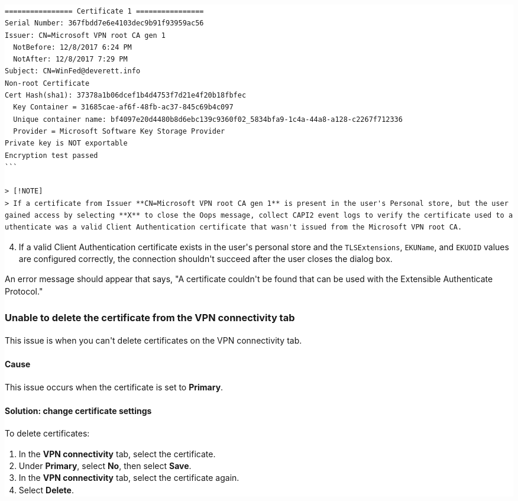     ================ Certificate 1 ================
    Serial Number: 367fbdd7e6e4103dec9b91f93959ac56
    Issuer: CN=Microsoft VPN root CA gen 1
      NotBefore: 12/8/2017 6:24 PM
      NotAfter: 12/8/2017 7:29 PM
    Subject: CN=WinFed@deverett.info
    Non-root Certificate
    Cert Hash(sha1): 37378a1b06dcef1b4d4753f7d21e4f20b18fbfec
      Key Container = 31685cae-af6f-48fb-ac37-845c69b4c097
      Unique container name: bf4097e20d4480b8d6ebc139c9360f02_5834bfa9-1c4a-44a8-a128-c2267f712336
      Provider = Microsoft Software Key Storage Provider
    Private key is NOT exportable
    Encryption test passed
    ```

    > [!NOTE]
    > If a certificate from Issuer **CN=Microsoft VPN root CA gen 1** is present in the user's Personal store, but the user gained access by selecting **X** to close the Oops message, collect CAPI2 event logs to verify the certificate used to authenticate was a valid Client Authentication certificate that wasn't issued from the Microsoft VPN root CA.

4. If a valid Client Authentication certificate exists in the user's personal store and the `TLSExtensions`, `EKUName`, and `EKUOID` values are configured correctly, the connection shouldn't succeed after the user closes the dialog box.

  An error message should appear that says, "A certificate couldn't be found that can be used with the Extensible Authenticate Protocol."

### Unable to delete the certificate from the VPN connectivity tab

This issue is when you can't delete certificates on the VPN connectivity tab.

#### Cause

This issue occurs when the certificate is set to **Primary**.

#### Solution: change certificate settings

To delete certificates:

1. In the **VPN connectivity** tab, select the certificate.
2. Under **Primary**, select **No**, then select **Save**.
3. In the **VPN connectivity** tab, select the certificate again.
4. Select **Delete**.

